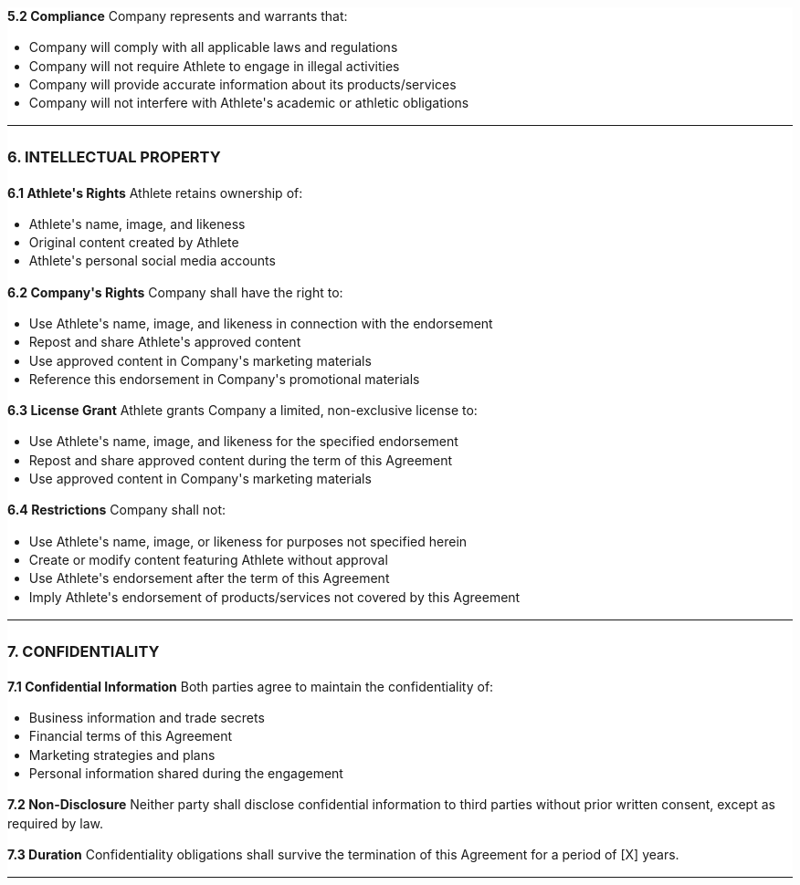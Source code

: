 **5.2 Compliance**
Company represents and warrants that:
- Company will comply with all applicable laws and regulations
- Company will not require Athlete to engage in illegal activities
- Company will provide accurate information about its products/services
- Company will not interfere with Athlete's academic or athletic obligations

---

### 6. INTELLECTUAL PROPERTY

**6.1 Athlete's Rights**
Athlete retains ownership of:
- Athlete's name, image, and likeness
- Original content created by Athlete
- Athlete's personal social media accounts

**6.2 Company's Rights**
Company shall have the right to:
- Use Athlete's name, image, and likeness in connection with the endorsement
- Repost and share Athlete's approved content
- Use approved content in Company's marketing materials
- Reference this endorsement in Company's promotional materials

**6.3 License Grant**
Athlete grants Company a limited, non-exclusive license to:
- Use Athlete's name, image, and likeness for the specified endorsement
- Repost and share approved content during the term of this Agreement
- Use approved content in Company's marketing materials

**6.4 Restrictions**
Company shall not:
- Use Athlete's name, image, or likeness for purposes not specified herein
- Create or modify content featuring Athlete without approval
- Use Athlete's endorsement after the term of this Agreement
- Imply Athlete's endorsement of products/services not covered by this Agreement

---

### 7. CONFIDENTIALITY

**7.1 Confidential Information**
Both parties agree to maintain the confidentiality of:
- Business information and trade secrets
- Financial terms of this Agreement
- Marketing strategies and plans
- Personal information shared during the engagement

**7.2 Non-Disclosure**
Neither party shall disclose confidential information to third parties without prior written consent, except as required by law.

**7.3 Duration**
Confidentiality obligations shall survive the termination of this Agreement for a period of [X] years.

---